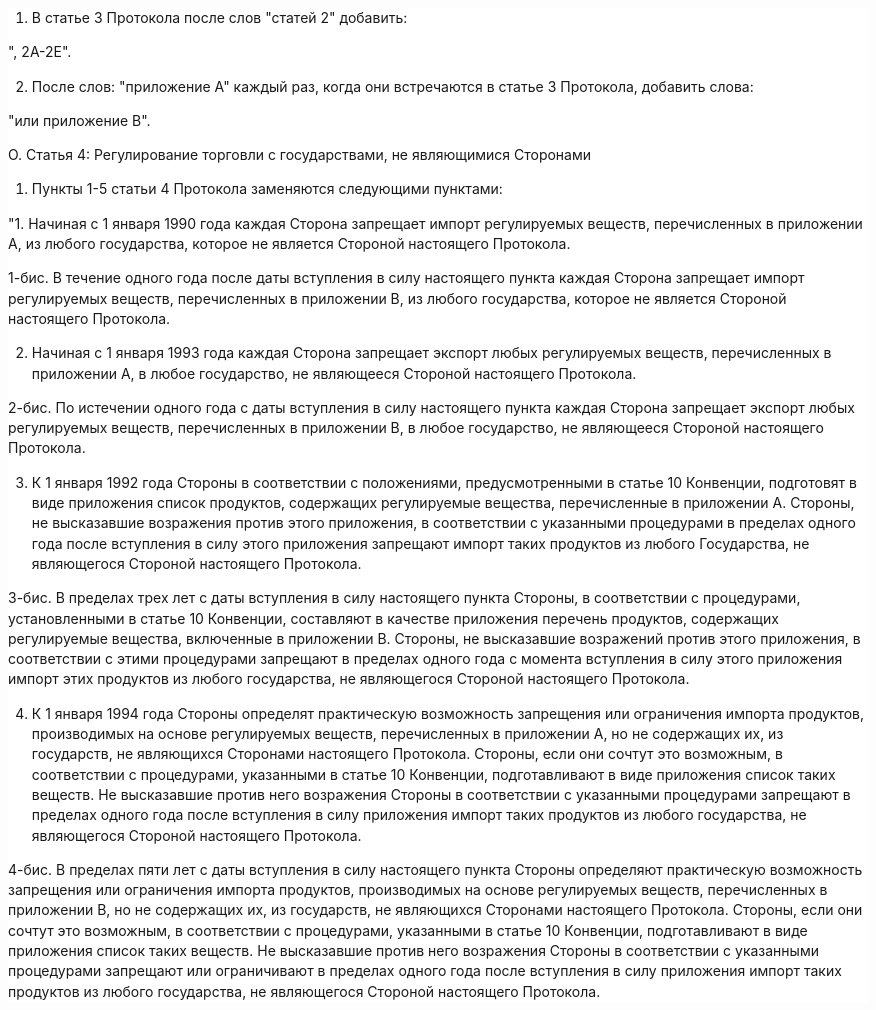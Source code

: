 1. В статье 3 Протокола после слов "статей 2" добавить:

", 2А-2Е".

2. После слов: "приложение А" каждый раз, когда они встречаются в статье 3 Протокола, добавить слова:

"или приложение В".

О. Статья 4: Регулирование торговли с государствами, не являющимися Сторонами

1. Пункты 1-5 статьи 4 Протокола заменяются следующими пунктами:

"1. Начиная с 1 января 1990 года каждая Сторона запрещает импорт регулируемых веществ, перечисленных в приложении А, из любого государства, которое не является Стороной настоящего Протокола.

1-бис. В течение одного года после даты вступления в силу настоящего пункта каждая Сторона запрещает импорт регулируемых веществ, перечисленных в приложении В, из любого государства, которое не является Стороной настоящего Протокола.

2. Начиная с 1 января 1993 года каждая Сторона запрещает экспорт любых регулируемых веществ, перечисленных в приложении А, в любое государство, не являющееся Стороной настоящего Протокола.

2-бис. По истечении одного года с даты вступления в силу настоящего пункта каждая Сторона запрещает экспорт любых регулируемых веществ, перечисленных в приложении В, в любое государство, не являющееся Стороной настоящего Протокола.

3. К 1 января 1992 года Стороны в соответствии с положениями, предусмотренными в статье 10 Конвенции, подготовят в виде приложения список продуктов, содержащих регулируемые вещества, перечисленные в приложении А. Стороны, не высказавшие возражения против этого приложения, в соответствии с указанными процедурами в пределах одного года после вступления в силу этого приложения запрещают импорт таких продуктов из любого Государства, не являющегося Стороной настоящего Протокола.

3-бис. В пределах трех лет с даты вступления в силу настоящего пункта Стороны, в соответствии с процедурами, установленными в статье 10 Конвенции, составляют в качестве приложения перечень продуктов, содержащих регулируемые вещества, включенные в приложении В. Стороны, не высказавшие возражений против этого приложения, в соответствии с этими процедурами запрещают в пределах одного года с момента вступления в силу этого приложения импорт этих продуктов из любого государства, не являющегося Стороной настоящего Протокола.

4. К 1 января 1994 года Стороны определят практическую возможность запрещения или ограничения импорта продуктов, производимых на основе регулируемых веществ, перечисленных в приложении А, но не содержащих их, из государств, не являющихся Сторонами настоящего Протокола. Стороны, если они сочтут это возможным, в соответствии с процедурами, указанными в статье 10 Конвенции, подготавливают в виде приложения список таких веществ. Не высказавшие против него возражения Стороны в соответствии с указанными процедурами запрещают в пределах одного года после вступления в силу приложения импорт таких продуктов из любого государства, не являющегося Стороной настоящего Протокола.

4-бис. В пределах пяти лет с даты вступления в силу настоящего пункта Стороны определяют практическую возможность запрещения или ограничения импорта продуктов, производимых на основе регулируемых веществ, перечисленных в приложении В, но не содержащих их, из государств, не являющихся Сторонами настоящего Протокола. Стороны, если они сочтут это возможным, в соответствии с процедурами, указанными в статье 10 Конвенции, подготавливают в виде приложения список таких веществ. Не высказавшие против него возражения Стороны в соответствии с указанными процедурами запрещают или ограничивают в пределах одного года после вступления в силу приложения импорт таких продуктов из любого государства, не являющегося Стороной настоящего Протокола.
